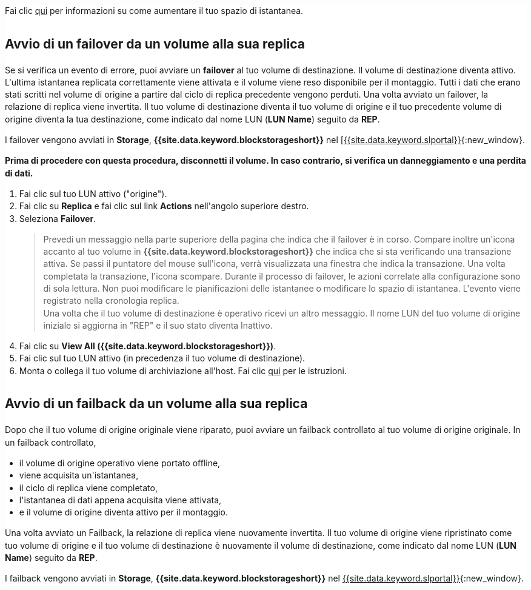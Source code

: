Fai clic [qui](snapshots.html) per informazioni su come aumentare il tuo spazio di istantanea.


## Avvio di un failover da un volume alla sua replica

Se si verifica un evento di errore, puoi avviare un **failover** al tuo volume di destinazione. Il volume di destinazione diventa attivo. L'ultima istantanea replicata correttamente viene attivata e il volume viene reso disponibile per il montaggio. Tutti i dati che erano stati scritti nel volume di origine a partire dal ciclo di replica precedente vengono perduti. Una volta avviato un failover, la relazione di replica viene invertita. Il tuo volume di destinazione diventa il tuo volume di origine e il tuo precedente volume di origine diventa la tua destinazione, come indicato dal nome LUN (**LUN Name**) seguito da **REP**.

I failover vengono avviati in **Storage**, **{{site.data.keyword.blockstorageshort}}** nel [[{{site.data.keyword.slportal}}](https://control.softlayer.com/){:new_window}.

**Prima di procedere con questa procedura, disconnetti il volume. In caso contrario, si verifica un danneggiamento e una perdita di dati.**

1. Fai clic sul tuo LUN attivo ("origine").
2. Fai clic su **Replica** e fai clic sul link **Actions** nell'angolo superiore destro.
3. Seleziona **Failover**.
   >Prevedi un messaggio nella parte superiore della pagina che indica che il failover è in corso. Compare inoltre un'icona accanto al tuo volume in **{{site.data.keyword.blockstorageshort}}** che indica che si sta verificando una transazione attiva. Se passi il puntatore del mouse sull'icona, verrà visualizzata una finestra che indica la transazione. Una volta completata la transazione, l'icona scompare. Durante il processo di failover, le azioni correlate alla configurazione sono di sola lettura. Non puoi modificare le pianificazioni delle istantanee o modificare lo spazio di istantanea. L'evento viene registrato nella cronologia replica.<br/> Una volta che il tuo volume di destinazione è operativo ricevi un altro messaggio. Il nome LUN del tuo volume di origine iniziale si aggiorna in "REP" e il suo stato diventa Inattivo.
4. Fai clic su **View All ({{site.data.keyword.blockstorageshort}})**.
5. Fai clic sul tuo LUN attivo (in precedenza il tuo volume di destinazione).
6. Monta o collega il tuo volume di archiviazione all'host. Fai clic [qui](provisioning-block_storage.html) per le istruzioni.


## Avvio di un failback da un volume alla sua replica

Dopo che il tuo volume di origine originale viene riparato, puoi avviare un failback controllato al tuo volume di origine originale. In un failback controllato,

- il volume di origine operativo viene portato offline,
- viene acquisita un'istantanea,
- il ciclo di replica viene completato,
- l'istantanea di dati appena acquisita viene attivata,
- e il volume di origine diventa attivo per il montaggio.

Una volta avviato un Failback, la relazione di replica viene nuovamente invertita. Il tuo volume di origine viene ripristinato come tuo volume di origine e il tuo volume di destinazione è nuovamente il volume di destinazione, come indicato dal nome LUN (**LUN Name**) seguito da **REP**.

I failback vengono avviati in **Storage**, **{{site.data.keyword.blockstorageshort}}** nel [{{site.data.keyword.slportal}}](https://control.softlayer.com/){:new_window}.
